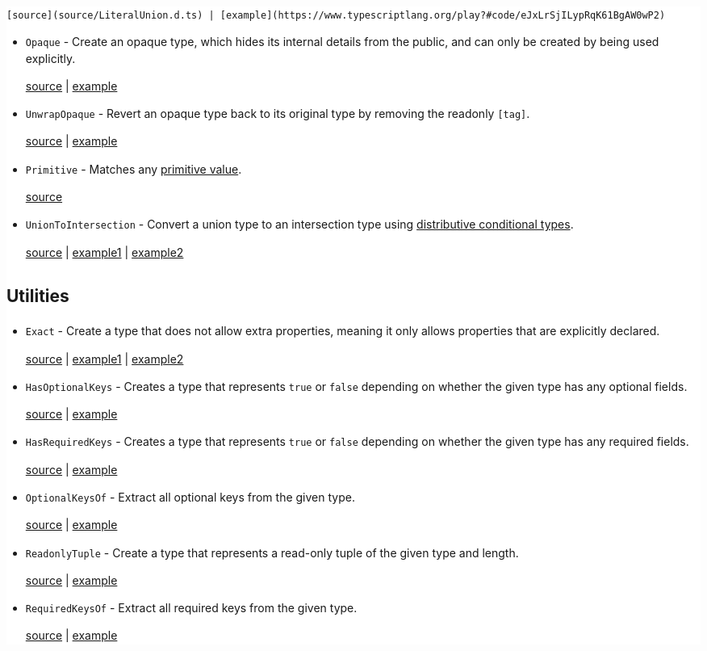 	[source](source/LiteralUnion.d.ts) | [example](https://www.typescriptlang.org/play?#code/eJxLrSjILypRqK61BgAW0wP2)

- `Opaque` - Create an opaque type, which hides its internal details from the public, and can only be created by being used explicitly.

	[source](source/Opaque.d.ts) | [example](https://www.typescriptlang.org/play?#code/eJxLrSjILypRqK61BgAW0wP2)

- `UnwrapOpaque` - Revert an opaque type back to its original type by removing the readonly `[tag]`.

	[source](source/UnwrapOpaque.d.ts) | [example](https://www.typescriptlang.org/play?#code/eJxLrSjILypRqK61BgAW0wP2)

- `Primitive` - Matches any [primitive value](https://developer.mozilla.org/en-US/docs/Glossary/Primitive).

	[source](source/Primitive.d.ts)

- `UnionToIntersection` - Convert a union type to an intersection type using [distributive conditional types](https://www.typescriptlang.org/docs/handbook/release-notes/typescript-2-8.html#distributive-conditional-types).

	[source](source/UnionToIntersection.d.ts) | [example1](https://www.typescriptlang.org/play?#code/eJxLrSjILypRqK61BgAW0wP2) | [example2](https://www.typescriptlang.org/play?#code/eJxLrSjILypRqK61BgAW0wP2)

## Utilities

- `Exact` - Create a type that does not allow extra properties, meaning it only allows properties that are explicitly declared.

	[source](source/Exact.d.ts) | [example1](https://www.typescriptlang.org/play?#code/eJxLrSjILypRqK61BgAW0wP2) | [example2](https://www.typescriptlang.org/play?#code/eJxLrSjILypRqK61BgAW0wP2)

- `HasOptionalKeys` - Creates a type that represents `true` or `false` depending on whether the given type has any optional fields.

	[source](source/HasOptionalKeys.d.ts) | [example](https://www.typescriptlang.org/play?#code/eJxLrSjILypRqK61BgAW0wP2)

- `HasRequiredKeys` - Creates a type that represents `true` or `false` depending on whether the given type has any required fields.

	[source](source/HasRequiredKeys.d.ts) | [example](https://www.typescriptlang.org/play?#code/eJxLrSjILypRqK61BgAW0wP2)

- `OptionalKeysOf` - Extract all optional keys from the given type.

	[source](source/OptionalKeysOf.d.ts) | [example](https://www.typescriptlang.org/play?#code/eJxLrSjILypRqK61BgAW0wP2)

- `ReadonlyTuple` - Create a type that represents a read-only tuple of the given type and length.

	[source](source/ReadonlyTuple.d.ts) | [example](https://www.typescriptlang.org/play?#code/eJxLrSjILypRqK61BgAW0wP2)

- `RequiredKeysOf` - Extract all required keys from the given type.

	[source](source/RequiredKeysOf.d.ts) | [example](https://www.typescriptlang.org/play?#code/eJxLrSjILypRqK61BgAW0wP2)

